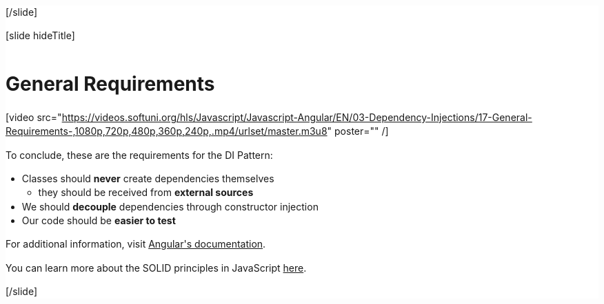[/slide]

[slide hideTitle]

# General Requirements

[video src="https://videos.softuni.org/hls/Javascript/Javascript-Angular/EN/03-Dependency-Injections/17-General-Requirements-,1080p,720p,480p,360p,240p,.mp4/urlset/master.m3u8" poster="" /]

To conclude, these are the requirements for the DI Pattern:

- Classes should **never** create dependencies themselves
  - they should be received from **external sources**
- We should **decouple** dependencies through constructor injection
- Our code should be **easier to test**

For additional information, visit [Angular's documentation](https://angular.io/guide/dependency-injection).

You can learn more about the SOLID principles in JavaScript [here](https://aspiringcraftsman.com/2011/12/08/solid-javascript-single-responsibility-principle/).

[/slide]

